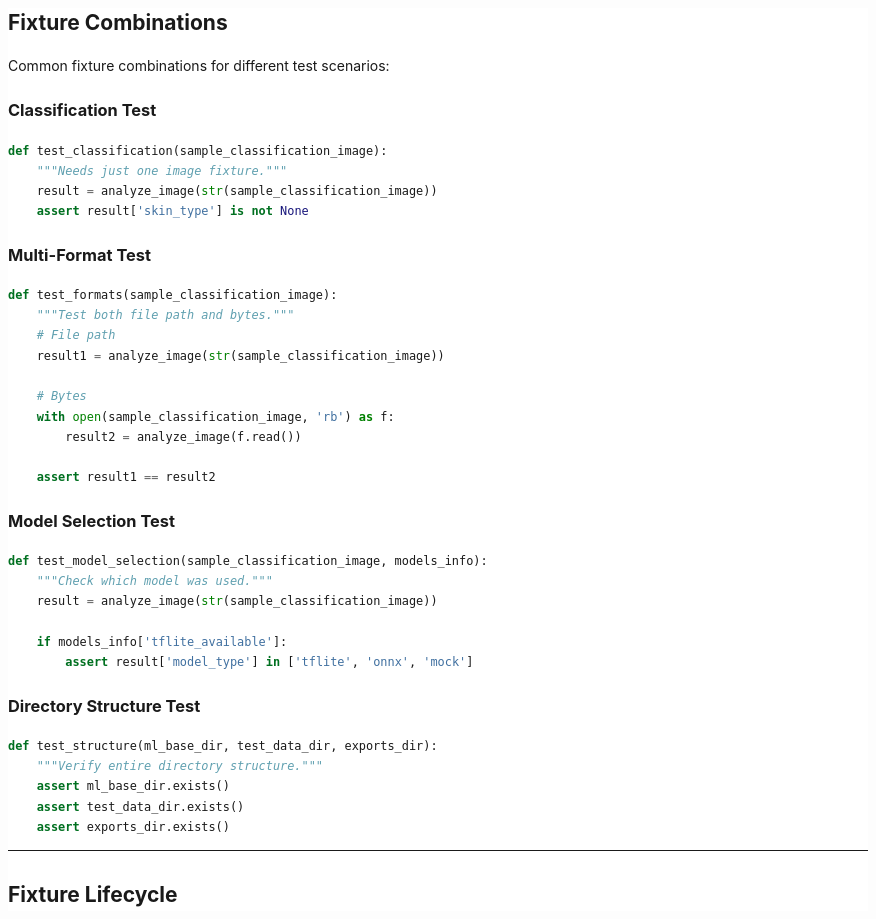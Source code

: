 
## Fixture Combinations

Common fixture combinations for different test scenarios:

### Classification Test

```python
def test_classification(sample_classification_image):
    """Needs just one image fixture."""
    result = analyze_image(str(sample_classification_image))
    assert result['skin_type'] is not None
```

### Multi-Format Test

```python
def test_formats(sample_classification_image):
    """Test both file path and bytes."""
    # File path
    result1 = analyze_image(str(sample_classification_image))

    # Bytes
    with open(sample_classification_image, 'rb') as f:
        result2 = analyze_image(f.read())

    assert result1 == result2
```

### Model Selection Test

```python
def test_model_selection(sample_classification_image, models_info):
    """Check which model was used."""
    result = analyze_image(str(sample_classification_image))

    if models_info['tflite_available']:
        assert result['model_type'] in ['tflite', 'onnx', 'mock']
```

### Directory Structure Test

```python
def test_structure(ml_base_dir, test_data_dir, exports_dir):
    """Verify entire directory structure."""
    assert ml_base_dir.exists()
    assert test_data_dir.exists()
    assert exports_dir.exists()
```

---

## Fixture Lifecycle
